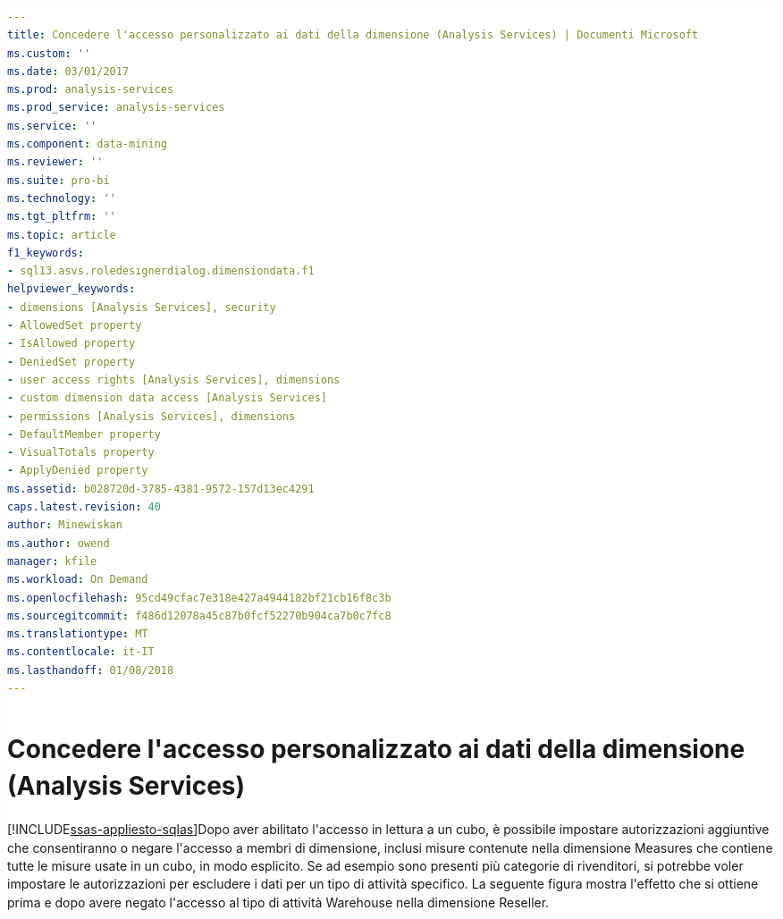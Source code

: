 ```yaml
---
title: Concedere l'accesso personalizzato ai dati della dimensione (Analysis Services) | Documenti Microsoft
ms.custom: ''
ms.date: 03/01/2017
ms.prod: analysis-services
ms.prod_service: analysis-services
ms.service: ''
ms.component: data-mining
ms.reviewer: ''
ms.suite: pro-bi
ms.technology: ''
ms.tgt_pltfrm: ''
ms.topic: article
f1_keywords:
- sql13.asvs.roledesignerdialog.dimensiondata.f1
helpviewer_keywords:
- dimensions [Analysis Services], security
- AllowedSet property
- IsAllowed property
- DeniedSet property
- user access rights [Analysis Services], dimensions
- custom dimension data access [Analysis Services]
- permissions [Analysis Services], dimensions
- DefaultMember property
- VisualTotals property
- ApplyDenied property
ms.assetid: b028720d-3785-4381-9572-157d13ec4291
caps.latest.revision: 40
author: Minewiskan
ms.author: owend
manager: kfile
ms.workload: On Demand
ms.openlocfilehash: 95cd49cfac7e318e427a4944182bf21cb16f8c3b
ms.sourcegitcommit: f486d12078a45c87b0fcf52270b904ca7b0c7fc8
ms.translationtype: MT
ms.contentlocale: it-IT
ms.lasthandoff: 01/08/2018
---
```

# <a name="grant-custom-access-to-dimension-data-analysis-services"></a>Concedere l'accesso personalizzato ai dati della dimensione (Analysis Services)
[!INCLUDE[ssas-appliesto-sqlas](../../includes/ssas-appliesto-sqlas.md)]Dopo aver abilitato l'accesso in lettura a un cubo, è possibile impostare autorizzazioni aggiuntive che consentiranno o negare l'accesso a membri di dimensione, inclusi misure contenute nella dimensione Measures che contiene tutte le misure usate in un cubo, in modo esplicito. Se ad esempio sono presenti più categorie di rivenditori, si potrebbe voler impostare le autorizzazioni per escludere i dati per un tipo di attività specifico. La seguente figura mostra l'effetto che si ottiene prima e dopo avere negato l'accesso al tipo di attività Warehouse nella dimensione Reseller.  
  